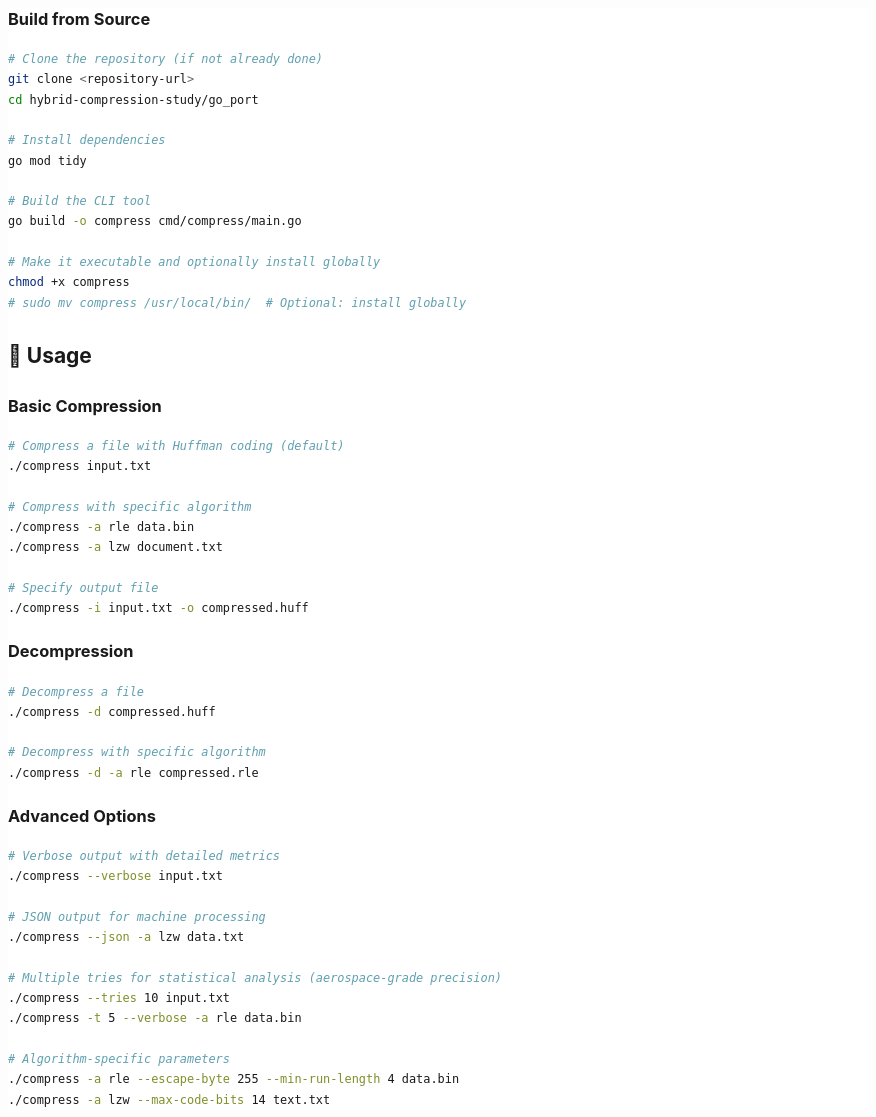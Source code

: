 ### Build from Source
```bash
# Clone the repository (if not already done)
git clone <repository-url>
cd hybrid-compression-study/go_port

# Install dependencies
go mod tidy

# Build the CLI tool
go build -o compress cmd/compress/main.go

# Make it executable and optionally install globally
chmod +x compress
# sudo mv compress /usr/local/bin/  # Optional: install globally
```

## 📖 Usage

### Basic Compression
```bash
# Compress a file with Huffman coding (default)
./compress input.txt

# Compress with specific algorithm
./compress -a rle data.bin
./compress -a lzw document.txt

# Specify output file
./compress -i input.txt -o compressed.huff
```

### Decompression
```bash
# Decompress a file
./compress -d compressed.huff

# Decompress with specific algorithm
./compress -d -a rle compressed.rle
```

### Advanced Options
```bash
# Verbose output with detailed metrics
./compress --verbose input.txt

# JSON output for machine processing
./compress --json -a lzw data.txt

# Multiple tries for statistical analysis (aerospace-grade precision)
./compress --tries 10 input.txt
./compress -t 5 --verbose -a rle data.bin

# Algorithm-specific parameters
./compress -a rle --escape-byte 255 --min-run-length 4 data.bin
./compress -a lzw --max-code-bits 14 text.txt
```
